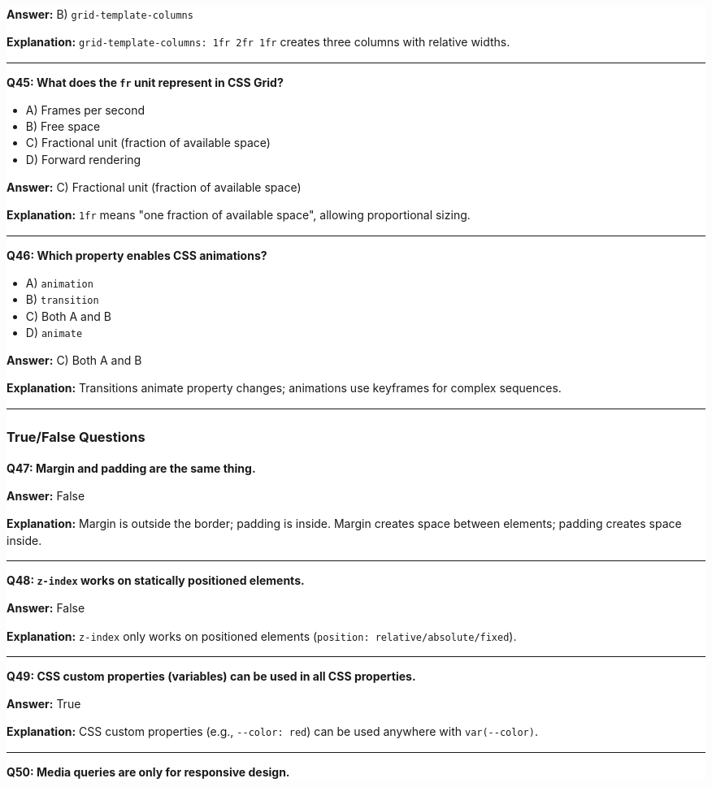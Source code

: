 **Answer:** B) `grid-template-columns`

**Explanation:** `grid-template-columns: 1fr 2fr 1fr` creates three columns with relative widths.

---

**Q45: What does the `fr` unit represent in CSS Grid?**
- A) Frames per second
- B) Free space
- C) Fractional unit (fraction of available space)
- D) Forward rendering

**Answer:** C) Fractional unit (fraction of available space)

**Explanation:** `1fr` means "one fraction of available space", allowing proportional sizing.

---

**Q46: Which property enables CSS animations?**
- A) `animation`
- B) `transition`
- C) Both A and B
- D) `animate`

**Answer:** C) Both A and B

**Explanation:** Transitions animate property changes; animations use keyframes for complex sequences.

---

### True/False Questions

**Q47: Margin and padding are the same thing.**

**Answer:** False

**Explanation:** Margin is outside the border; padding is inside. Margin creates space between elements; padding creates space inside.

---

**Q48: `z-index` works on statically positioned elements.**

**Answer:** False

**Explanation:** `z-index` only works on positioned elements (`position: relative/absolute/fixed`).

---

**Q49: CSS custom properties (variables) can be used in all CSS properties.**

**Answer:** True

**Explanation:** CSS custom properties (e.g., `--color: red`) can be used anywhere with `var(--color)`.

---

**Q50: Media queries are only for responsive design.**
